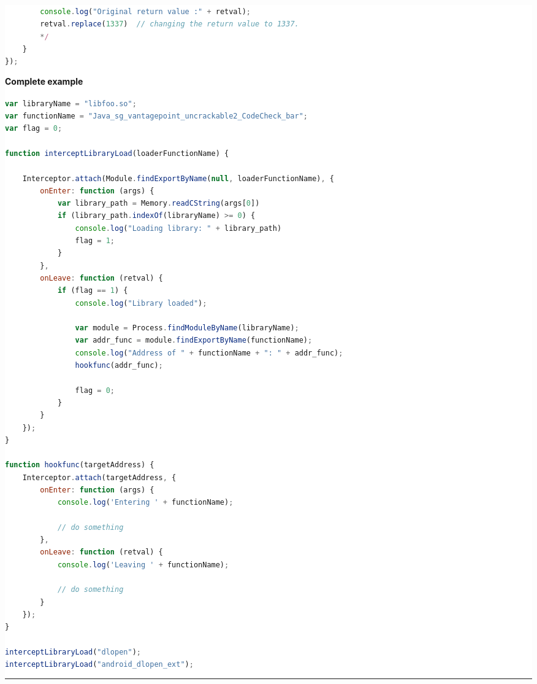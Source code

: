 ```javascript
        console.log("Original return value :" + retval);
        retval.replace(1337)  // changing the return value to 1337.
        */
    }
});
```

**Complete example**

```javascript
var libraryName = "libfoo.so";
var functionName = "Java_sg_vantagepoint_uncrackable2_CodeCheck_bar";
var flag = 0;

function interceptLibraryLoad(loaderFunctionName) {

    Interceptor.attach(Module.findExportByName(null, loaderFunctionName), {
        onEnter: function (args) {
            var library_path = Memory.readCString(args[0])
            if (library_path.indexOf(libraryName) >= 0) {
                console.log("Loading library: " + library_path)
                flag = 1;
            }
        },
        onLeave: function (retval) {
            if (flag == 1) {
                console.log("Library loaded");

                var module = Process.findModuleByName(libraryName);
                var addr_func = module.findExportByName(functionName);
                console.log("Address of " + functionName + ": " + addr_func);
                hookfunc(addr_func);

                flag = 0;
            }
        }
    });
}

function hookfunc(targetAddress) {
    Interceptor.attach(targetAddress, {
        onEnter: function (args) {
            console.log('Entering ' + functionName);

            // do something
        },
        onLeave: function (retval) {
            console.log('Leaving ' + functionName);

            // do something
        }
    });
}

interceptLibraryLoad("dlopen");
interceptLibraryLoad("android_dlopen_ext");
```

---